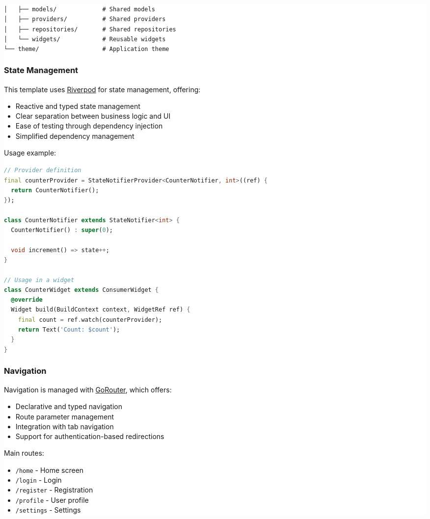 ```
│   ├── models/             # Shared models
│   ├── providers/          # Shared providers
│   ├── repositories/       # Shared repositories
│   └── widgets/            # Reusable widgets
└── theme/                  # Application theme
```

### State Management <a id='state-management'></a>

This template uses [Riverpod](https://riverpod.dev/) for state management, offering:

- Reactive and typed state management
- Clear separation between business logic and UI
- Ease of testing through dependency injection
- Simplified dependency management

Usage example:

```dart
// Provider definition
final counterProvider = StateNotifierProvider<CounterNotifier, int>((ref) {
  return CounterNotifier();
});

class CounterNotifier extends StateNotifier<int> {
  CounterNotifier() : super(0);

  void increment() => state++;
}

// Usage in a widget
class CounterWidget extends ConsumerWidget {
  @override
  Widget build(BuildContext context, WidgetRef ref) {
    final count = ref.watch(counterProvider);
    return Text('Count: $count');
  }
}
```

### Navigation <a id='navigation'></a>

Navigation is managed with [GoRouter](https://pub.dev/packages/go_router), which offers:

- Declarative and typed navigation
- Route parameter management
- Integration with tab navigation
- Support for authentication-based redirections

Main routes:

- `/home` - Home screen
- `/login` - Login
- `/register` - Registration
- `/profile` - User profile
- `/settings` - Settings
